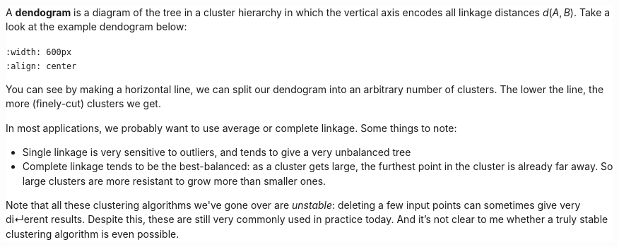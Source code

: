 A __dendogram__ is a diagram of the tree in a cluster hierarchy in which the vertical axis encodes all linkage distances $d(A,B)$. Take a look at the example dendogram below:

```{image} pictures/dendogram.png
:width: 600px
:align: center
```
You can see by making a horizontal line, we can split our dendogram into an arbitrary number of clusters. The lower the line, the more (finely-cut) clusters we get. 

In most applications, we probably want to use average or complete linkage. Some things to note: 
- Single linkage is very sensitive to outliers, and tends to give a very unbalanced tree
- Complete linkage tends to be the best-balanced: as a cluster gets large, the furthest point in the cluster is already far away. So large clusters are more resistant to grow more than smaller ones.

Note that all these clustering algorithms we've gone over are _unstable_: deleting a few input points can sometimes give very di↵erent results. Despite this, these are still very commonly used in practice today. And it’s not clear to me whether a truly stable clustering algorithm is even possible.